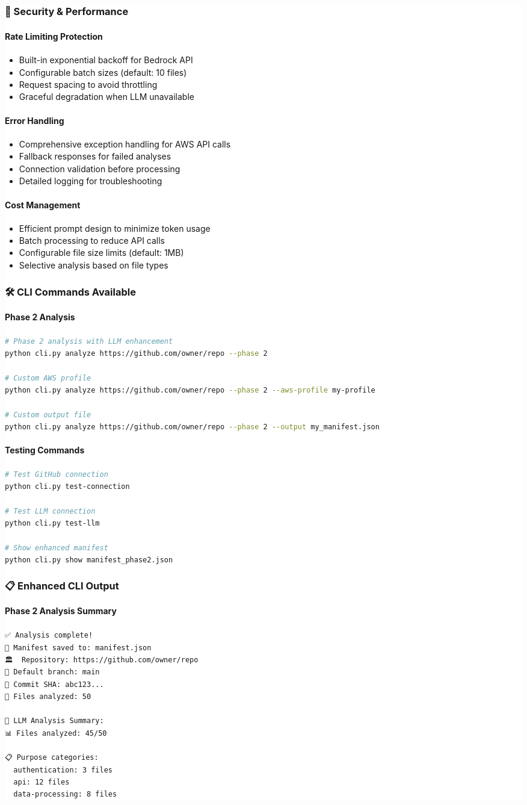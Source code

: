 ### 🔐 Security & Performance

#### Rate Limiting Protection
- Built-in exponential backoff for Bedrock API
- Configurable batch sizes (default: 10 files)
- Request spacing to avoid throttling
- Graceful degradation when LLM unavailable

#### Error Handling
- Comprehensive exception handling for AWS API calls
- Fallback responses for failed analyses
- Connection validation before processing
- Detailed logging for troubleshooting

#### Cost Management
- Efficient prompt design to minimize token usage
- Batch processing to reduce API calls
- Configurable file size limits (default: 1MB)
- Selective analysis based on file types

### 🛠️ CLI Commands Available

#### Phase 2 Analysis
```bash
# Phase 2 analysis with LLM enhancement
python cli.py analyze https://github.com/owner/repo --phase 2

# Custom AWS profile
python cli.py analyze https://github.com/owner/repo --phase 2 --aws-profile my-profile

# Custom output file
python cli.py analyze https://github.com/owner/repo --phase 2 --output my_manifest.json
```

#### Testing Commands
```bash
# Test GitHub connection
python cli.py test-connection

# Test LLM connection
python cli.py test-llm

# Show enhanced manifest
python cli.py show manifest_phase2.json
```

### 📋 Enhanced CLI Output

#### Phase 2 Analysis Summary
```bash
✅ Analysis complete!
📄 Manifest saved to: manifest.json
🏛️  Repository: https://github.com/owner/repo
🌿 Default branch: main
📝 Commit SHA: abc123...
📁 Files analyzed: 50

🧠 LLM Analysis Summary:
📊 Files analyzed: 45/50

📋 Purpose categories:
  authentication: 3 files
  api: 12 files
  data-processing: 8 files
```